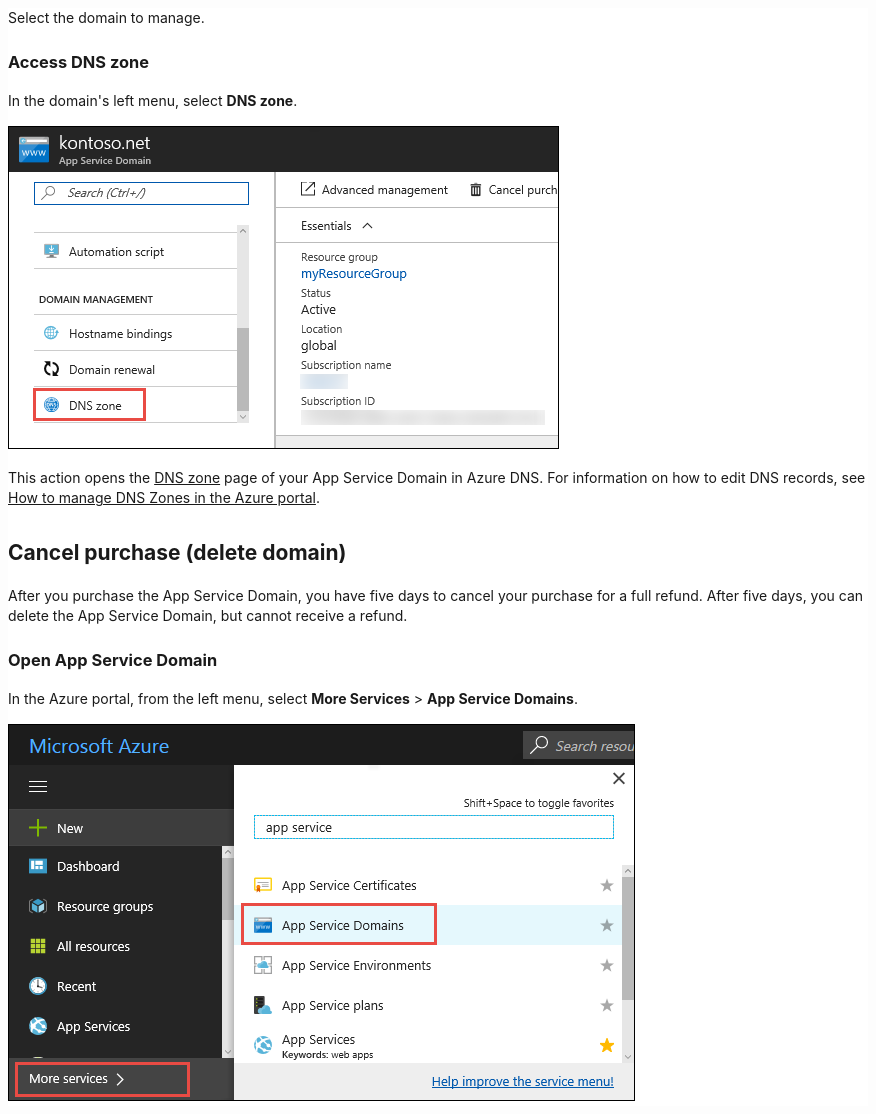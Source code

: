 Select the domain to manage. 

### Access DNS zone

In the domain's left menu, select **DNS zone**.

![](./media/custom-dns-web-site-buydomains-web-app/dncmntask-cname-buydomains-dns-zone.png)

This action opens the [DNS zone](../dns/dns-zones-records.md) page of your App Service Domain in Azure DNS. For information on how to edit DNS records, see [How to manage DNS Zones in the Azure portal](../dns/dns-operations-dnszones-portal.md).

## Cancel purchase (delete domain)

After you purchase the App Service Domain, you have five days to cancel your purchase for a full refund. After five days, you can delete the App Service Domain, but cannot receive a refund.

### Open App Service Domain

In the Azure portal, from the left menu, select **More Services** > **App Service Domains**.

![](./media/custom-dns-web-site-buydomains-web-app/dncmntask-cname-buydomains-access.png)

